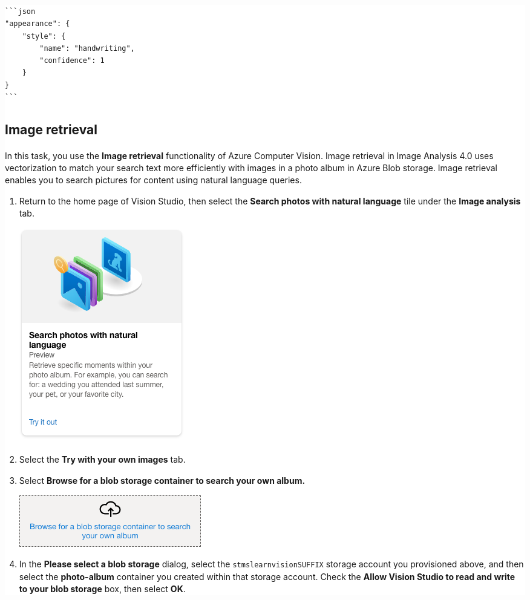     ```json
    "appearance": {
        "style": {
            "name": "handwriting",
            "confidence": 1
        }
    }
    ```

## Image retrieval

In this task, you use the **Image retrieval** functionality of Azure Computer Vision. Image retrieval in Image Analysis 4.0 uses vectorization to match your search text more efficiently with images in a photo album in Azure Blob storage. Image retrieval enables you to search pictures for content using natural language queries.

1. Return to the home page of Vision Studio, then select the **Search photos with natural language** tile under the **Image analysis** tab.

    ![The Search photos with natural language tile is displayed.](../media/05-vision-studio-image-analysis-search-photos.png)

2. Select the **Try with your own images** tab.

3. Select **Browse for a blob storage container to search your own album.**

    ![The Browse for a blob storage container to search your own album box is displayed.](../media/05-vision-studio-search-photos-browse-for-blob-storage-container.png)

4. In the **Please select a blob storage** dialog, select the `stmslearnvisionSUFFIX` storage account you provisioned above, and then select the **photo-album** container you created within that storage account. Check the **Allow Vision Studio to read and write to your blob storage** box, then select **OK**.
